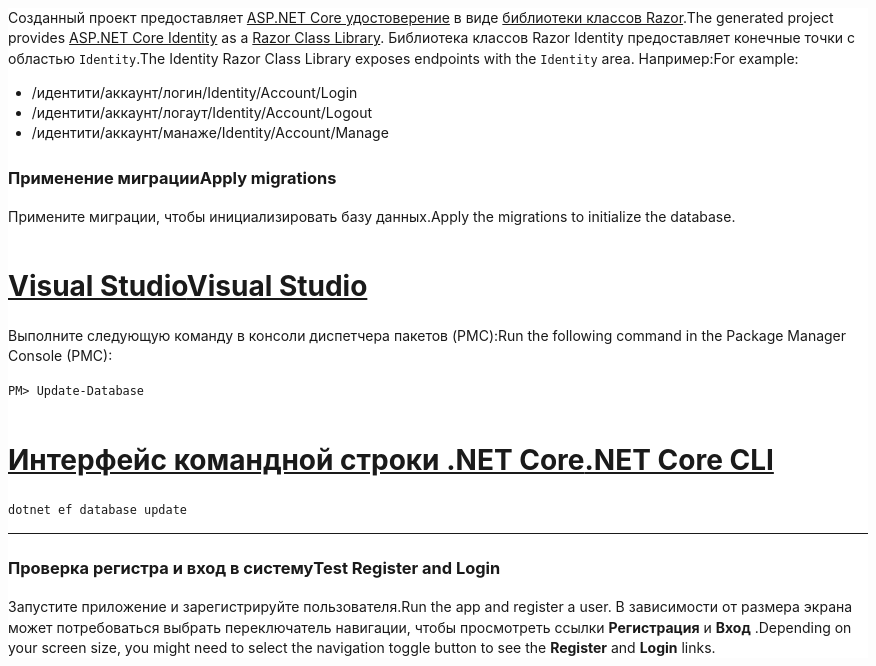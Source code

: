 <span data-ttu-id="2a0f4-237">Созданный проект предоставляет [ASP.NET Core удостоверение](xref:security/authentication/identity) в виде [библиотеки классов Razor](xref:razor-pages/ui-class).</span><span class="sxs-lookup"><span data-stu-id="2a0f4-237">The generated project provides [ASP.NET Core Identity](xref:security/authentication/identity) as a [Razor Class Library](xref:razor-pages/ui-class).</span></span> <span data-ttu-id="2a0f4-238">Библиотека классов Razor Identity предоставляет конечные точки с областью `Identity`.</span><span class="sxs-lookup"><span data-stu-id="2a0f4-238">The Identity Razor Class Library exposes endpoints with the `Identity` area.</span></span> <span data-ttu-id="2a0f4-239">Например:</span><span class="sxs-lookup"><span data-stu-id="2a0f4-239">For example:</span></span>

* <span data-ttu-id="2a0f4-240">/идентити/аккаунт/логин</span><span class="sxs-lookup"><span data-stu-id="2a0f4-240">/Identity/Account/Login</span></span>
* <span data-ttu-id="2a0f4-241">/идентити/аккаунт/логаут</span><span class="sxs-lookup"><span data-stu-id="2a0f4-241">/Identity/Account/Logout</span></span>
* <span data-ttu-id="2a0f4-242">/идентити/аккаунт/манаже</span><span class="sxs-lookup"><span data-stu-id="2a0f4-242">/Identity/Account/Manage</span></span>

### <a name="apply-migrations"></a><span data-ttu-id="2a0f4-243">Применение миграции</span><span class="sxs-lookup"><span data-stu-id="2a0f4-243">Apply migrations</span></span>

<span data-ttu-id="2a0f4-244">Примените миграции, чтобы инициализировать базу данных.</span><span class="sxs-lookup"><span data-stu-id="2a0f4-244">Apply the migrations to initialize the database.</span></span>

# <a name="visual-studiotabvisual-studio"></a>[<span data-ttu-id="2a0f4-245">Visual Studio</span><span class="sxs-lookup"><span data-stu-id="2a0f4-245">Visual Studio</span></span>](#tab/visual-studio)

<span data-ttu-id="2a0f4-246">Выполните следующую команду в консоли диспетчера пакетов (PMC):</span><span class="sxs-lookup"><span data-stu-id="2a0f4-246">Run the following command in the Package Manager Console (PMC):</span></span>

```PM> Update-Database```

# <a name="net-core-clitabnetcore-cli"></a>[<span data-ttu-id="2a0f4-247">Интерфейс командной строки .NET Core</span><span class="sxs-lookup"><span data-stu-id="2a0f4-247">.NET Core CLI</span></span>](#tab/netcore-cli)

```dotnetcli
dotnet ef database update
```

---

### <a name="test-register-and-login"></a><span data-ttu-id="2a0f4-248">Проверка регистра и вход в систему</span><span class="sxs-lookup"><span data-stu-id="2a0f4-248">Test Register and Login</span></span>

<span data-ttu-id="2a0f4-249">Запустите приложение и зарегистрируйте пользователя.</span><span class="sxs-lookup"><span data-stu-id="2a0f4-249">Run the app and register a user.</span></span> <span data-ttu-id="2a0f4-250">В зависимости от размера экрана может потребоваться выбрать переключатель навигации, чтобы просмотреть ссылки **Регистрация** и **Вход** .</span><span class="sxs-lookup"><span data-stu-id="2a0f4-250">Depending on your screen size, you might need to select the navigation toggle button to see the **Register** and **Login** links.</span></span>
